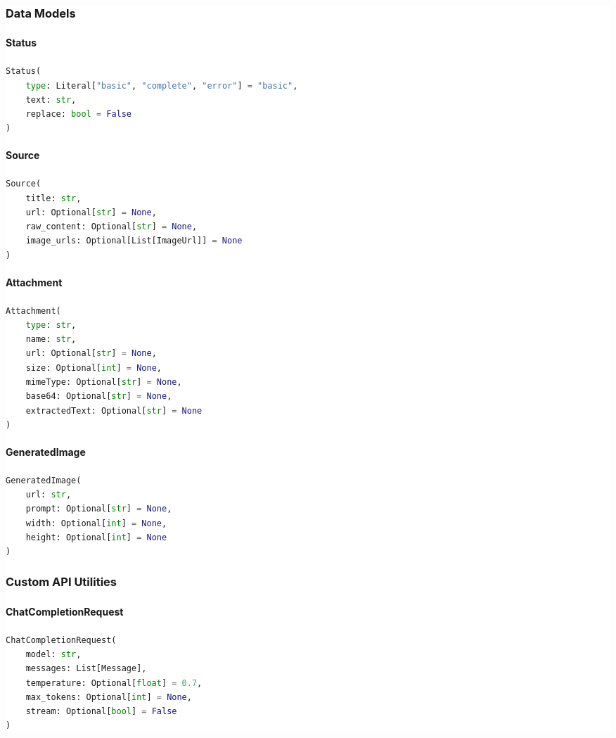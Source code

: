 ### Data Models

#### Status
```python
Status(
    type: Literal["basic", "complete", "error"] = "basic",
    text: str,
    replace: bool = False
)
```

#### Source
```python
Source(
    title: str,
    url: Optional[str] = None,
    raw_content: Optional[str] = None,
    image_urls: Optional[List[ImageUrl]] = None
)
```

#### Attachment
```python
Attachment(
    type: str,
    name: str,
    url: Optional[str] = None,
    size: Optional[int] = None,
    mimeType: Optional[str] = None,
    base64: Optional[str] = None,
    extractedText: Optional[str] = None
)
```

#### GeneratedImage
```python
GeneratedImage(
    url: str,
    prompt: Optional[str] = None,
    width: Optional[int] = None,
    height: Optional[int] = None
)
```

### Custom API Utilities

#### ChatCompletionRequest
```python
ChatCompletionRequest(
    model: str,
    messages: List[Message],
    temperature: Optional[float] = 0.7,
    max_tokens: Optional[int] = None,
    stream: Optional[bool] = False
)
```
